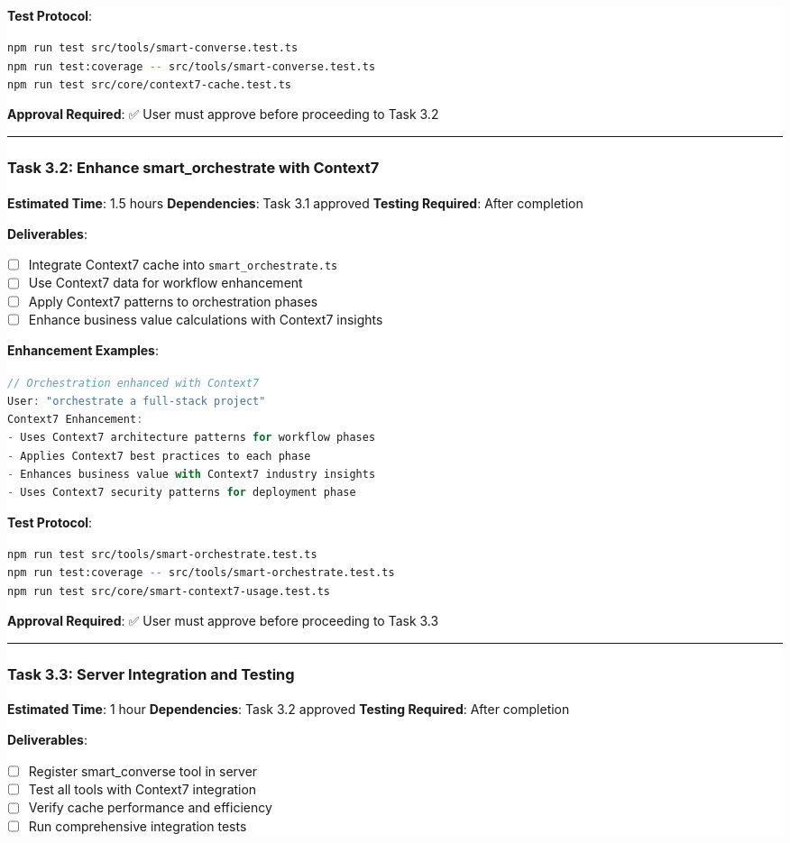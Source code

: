 **Test Protocol**:
```bash
npm run test src/tools/smart-converse.test.ts
npm run test:coverage -- src/tools/smart-converse.test.ts
npm run test src/core/context7-cache.test.ts
```

**Approval Required**: ✅ User must approve before proceeding to Task 3.2

---

### **Task 3.2: Enhance smart_orchestrate with Context7**
**Estimated Time**: 1.5 hours
**Dependencies**: Task 3.1 approved
**Testing Required**: After completion

**Deliverables**:
- [ ] Integrate Context7 cache into `smart_orchestrate.ts`
- [ ] Use Context7 data for workflow enhancement
- [ ] Apply Context7 patterns to orchestration phases
- [ ] Enhance business value calculations with Context7 insights

**Enhancement Examples**:
```typescript
// Orchestration enhanced with Context7
User: "orchestrate a full-stack project"
Context7 Enhancement:
- Uses Context7 architecture patterns for workflow phases
- Applies Context7 best practices to each phase
- Enhances business value with Context7 industry insights
- Uses Context7 security patterns for deployment phase
```

**Test Protocol**:
```bash
npm run test src/tools/smart-orchestrate.test.ts
npm run test:coverage -- src/tools/smart-orchestrate.test.ts
npm run test src/core/smart-context7-usage.test.ts
```

**Approval Required**: ✅ User must approve before proceeding to Task 3.3

---

### **Task 3.3: Server Integration and Testing**
**Estimated Time**: 1 hour
**Dependencies**: Task 3.2 approved
**Testing Required**: After completion

**Deliverables**:
- [ ] Register smart_converse tool in server
- [ ] Test all tools with Context7 integration
- [ ] Verify cache performance and efficiency
- [ ] Run comprehensive integration tests
